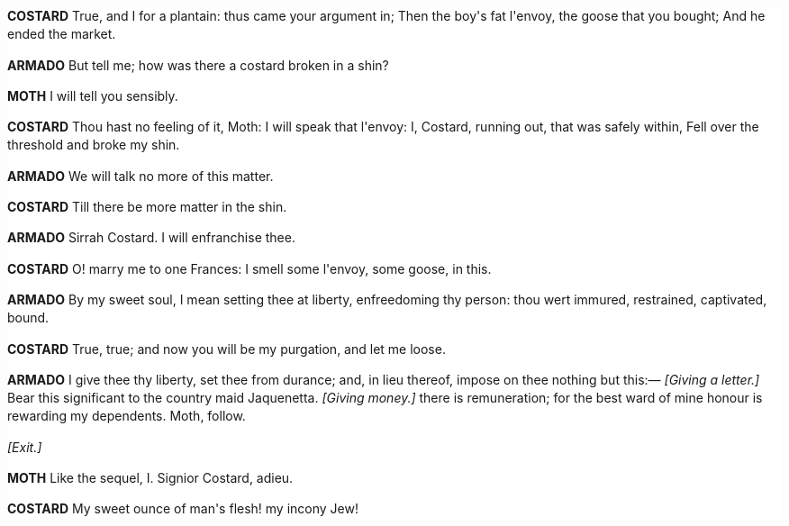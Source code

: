 
**COSTARD**
True, and I for a plantain: thus came your argument in;
Then the boy's fat l'envoy, the goose that you bought;
And he ended the market.


**ARMADO**
But tell me; how was there a costard broken in a shin?


**MOTH**
I will tell you sensibly.


**COSTARD**
Thou hast no feeling of it, Moth: I will speak that
l'envoy:
I, Costard, running out, that was safely within,
Fell over the threshold and broke my shin.


**ARMADO**
We will talk no more of this matter.


**COSTARD**
Till there be more matter in the shin.


**ARMADO**
Sirrah Costard. I will enfranchise thee.


**COSTARD**
O! marry me to one Frances: I smell some l'envoy, some goose, in this.


**ARMADO** 
By my sweet soul, I mean setting thee at liberty, enfreedoming thy person: 
thou wert immured, restrained, captivated, bound.


**COSTARD**
True, true; and now you will be my purgation, and let me loose.


**ARMADO**
I give thee thy liberty, set thee from durance; 
and, in lieu thereof, impose on thee nothing but this:—
_[Giving a letter.]_ Bear this significant to the country maid Jaquenetta. 
_[Giving money.]_ there is remuneration; for the best ward of mine honour 
is rewarding my dependents. Moth, follow.


_[Exit.]_


**MOTH**
Like the sequel, I. Signior Costard, adieu.


**COSTARD**
My sweet ounce of man's flesh! my incony Jew!
